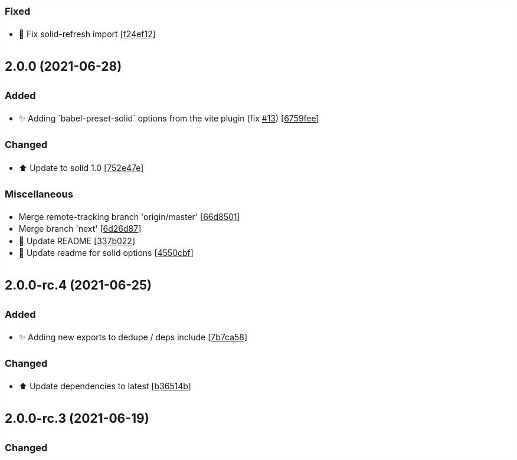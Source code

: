 ### Fixed

- 🐛 Fix solid-refresh import [[f24ef12](https://github.com/solidjs/vite-plugin-solid/commit/f24ef1200394b839d3c3cec0b89f83bf6e884fe2)]

<a name="2.0.0"></a>

## 2.0.0 (2021-06-28)

### Added

- ✨ Adding &#x60;babel-preset-solid&#x60; options from the vite plugin (fix [#13](https://github.com/solidjs/vite-plugin-solid/issues/13)) [[6759fee](https://github.com/solidjs/vite-plugin-solid/commit/6759fee6e732897c02918c21e6f35bd831a2999e)]

### Changed

- ⬆️ Update to solid 1.0 [[752e47e](https://github.com/solidjs/vite-plugin-solid/commit/752e47e73ef94109e3efd22dafea393edf702f6a)]

### Miscellaneous

- Merge remote-tracking branch &#x27;origin/master&#x27; [[66d8501](https://github.com/solidjs/vite-plugin-solid/commit/66d85018959eb6e1b6bb90f8e60c58e0ae26d912)]
- Merge branch &#x27;next&#x27; [[6d26d87](https://github.com/solidjs/vite-plugin-solid/commit/6d26d87ba10836347b913aca6cc3f993960076fd)]
- 📝 Update README [[337b022](https://github.com/solidjs/vite-plugin-solid/commit/337b0226143e6b525945d3d6252ccf732e0545f5)]
- 📝 Update readme for solid options [[4550cbf](https://github.com/solidjs/vite-plugin-solid/commit/4550cbf8bf4b5ba828273850396b30f98c4ae435)]

<a name="2.0.0-rc.4"></a>

## 2.0.0-rc.4 (2021-06-25)

### Added

- ✨ Adding new exports to dedupe / deps include [[7b7ca58](https://github.com/solidjs/vite-plugin-solid/commit/7b7ca583d4625e033b016f8b615f59d0fcd38460)]

### Changed

- ⬆️ Update dependencies to latest [[b36514b](https://github.com/solidjs/vite-plugin-solid/commit/b36514ba35fc248b01fadf4cd62fcf647fd841bb)]

<a name="2.0.0-rc.3"></a>

## 2.0.0-rc.3 (2021-06-19)

### Changed
